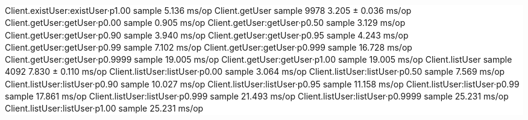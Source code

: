 Client.existUser:existUser·p1.00      sample          5.136           ms/op
Client.getUser                        sample   9978   3.205 ± 0.036   ms/op
Client.getUser:getUser·p0.00          sample          0.905           ms/op
Client.getUser:getUser·p0.50          sample          3.129           ms/op
Client.getUser:getUser·p0.90          sample          3.940           ms/op
Client.getUser:getUser·p0.95          sample          4.243           ms/op
Client.getUser:getUser·p0.99          sample          7.102           ms/op
Client.getUser:getUser·p0.999         sample         16.728           ms/op
Client.getUser:getUser·p0.9999        sample         19.005           ms/op
Client.getUser:getUser·p1.00          sample         19.005           ms/op
Client.listUser                       sample   4092   7.830 ± 0.110   ms/op
Client.listUser:listUser·p0.00        sample          3.064           ms/op
Client.listUser:listUser·p0.50        sample          7.569           ms/op
Client.listUser:listUser·p0.90        sample         10.027           ms/op
Client.listUser:listUser·p0.95        sample         11.158           ms/op
Client.listUser:listUser·p0.99        sample         17.861           ms/op
Client.listUser:listUser·p0.999       sample         21.493           ms/op
Client.listUser:listUser·p0.9999      sample         25.231           ms/op
Client.listUser:listUser·p1.00        sample         25.231           ms/op

